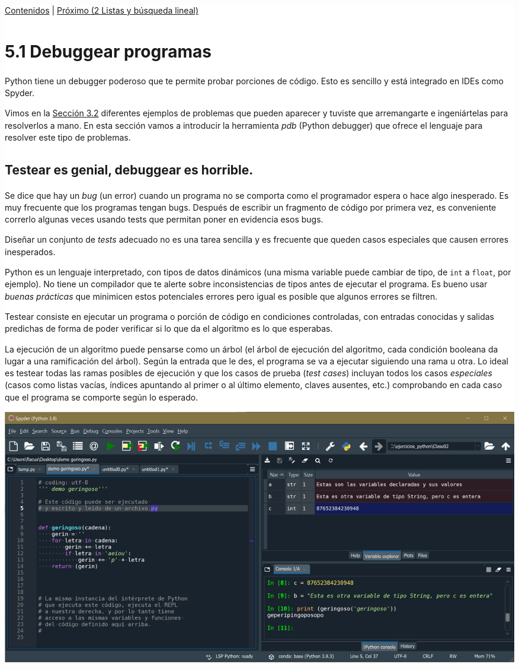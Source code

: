 [Contenidos](../Contenidos.md) \| [Próximo (2 Listas y búsqueda lineal)](02_IteradoresLista.md)

# 5.1 Debuggear programas

Python tiene un debugger poderoso que te permite probar porciones de código. Esto es sencillo y está integrado en IDEs como Spyder.

Vimos en la  [Sección 3.2](../03_Contenedores_y_Errores/02_Bugs.md#tres-tipos-de-errores) diferentes ejemplos de problemas que pueden aparecer y tuviste que arremangarte e ingeniártelas para resolverlos a mano. En esta sección vamos a introducir la herramienta *pdb* (Python debugger) que ofrece el lenguaje para resolver este tipo de problemas.


## Testear es genial, debuggear es horrible.

Se dice que hay un _bug_ (un error) cuando un programa no se comporta como el programador espera o hace algo inesperado. Es muy frecuente que los programas tengan bugs. Después de escribir un fragmento de código por primera vez, es conveniente correrlo algunas veces usando tests que permitan poner en evidencia esos bugs.

Diseñar un conjunto de _tests_ adecuado no es una tarea sencilla y es frecuente que queden casos especiales que causen errores inesperados.

Python es un lenguaje interpretado, con tipos de datos dinámicos (una misma variable puede cambiar de tipo, de `int` a `float`, por ejemplo). No tiene un compilador que te alerte sobre inconsistencias de tipos antes de ejecutar el programa. Es bueno usar _buenas prácticas_ que minimicen estos potenciales errores pero igual es posible que algunos errores se filtren.

Testear consiste en ejecutar un programa o porción de código en condiciones controladas, con entradas conocidas y salidas predichas de forma de poder verificar si lo que da el algoritmo es lo que esperabas.

La ejecución de un algoritmo puede pensarse como un árbol (el árbol de ejecución del algoritmo, cada condición booleana da lugar a una ramificación del árbol). Según la entrada que le des, el programa se va a ejecutar siguiendo una rama u otra. Lo ideal es testear todas las ramas posibles de ejecución y que los casos de prueba (_test cases_) incluyan todos los casos _especiales_ (casos como listas vacías, índices apuntando al primer o al último elemento, claves ausentes, etc.) comprobando en cada caso que el programa se comporte según lo esperado.  

![Partes del Spyder, un IDE para Python que facilita el debugging](./spyder-partes.png)
